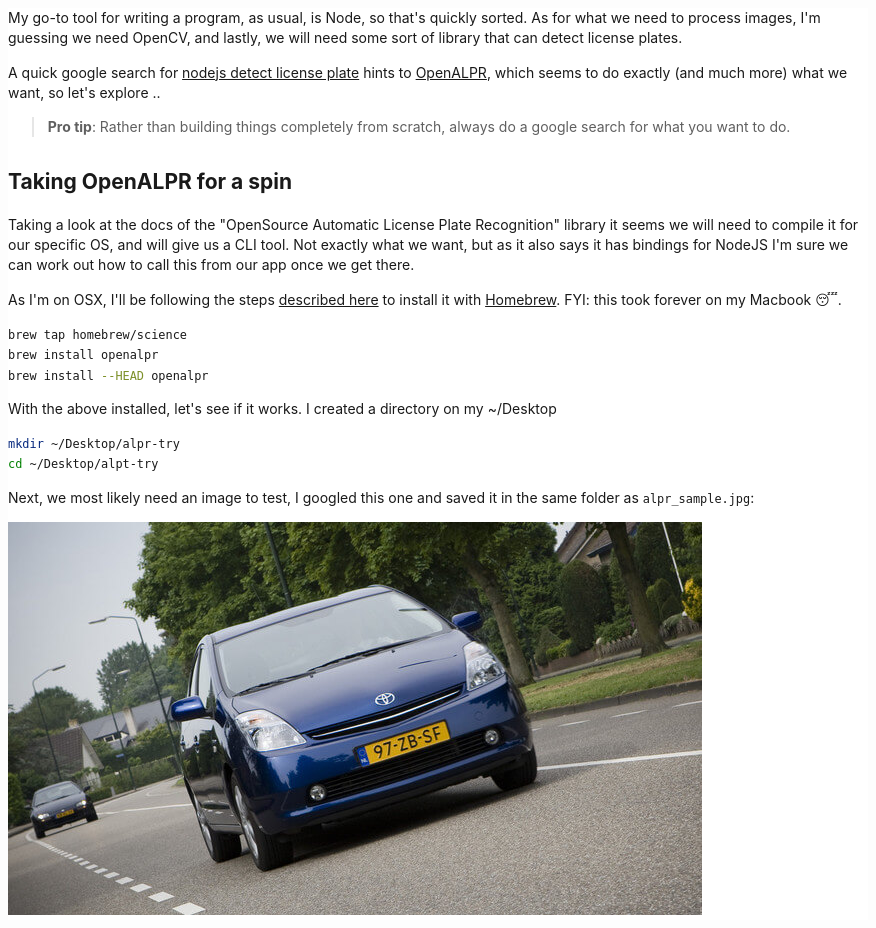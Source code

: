 My go-to tool for writing a program, as usual, is Node, so that's quickly sorted. As for what we need to process images, I'm guessing we need OpenCV, and lastly, we will need some sort of library that can detect license plates.

A quick google search for [nodejs detect license plate](https://www.google.com/search?q=nodejs+detect+license+plate) hints to [OpenALPR](https://github.com/openalpr/openalpr), which seems to do exactly (and much more) what we want, so let's explore ..

> **Pro tip**: Rather than building things completely from scratch, always do a google search for what you want to do.

## Taking OpenALPR for a spin

Taking a look at the docs of the "OpenSource Automatic License Plate Recognition" library it seems we will need to compile it for our specific OS, and will give us a CLI tool. Not exactly what we want, but as it also says it has bindings for NodeJS I'm sure we can work out how to call this from our app once we get there.

As I'm on OSX, I'll be following the steps [described here](<https://github.com/openalpr/openalpr/wiki/Compilation-instructions-(OS-X)>) to install it with [Homebrew](https://brew.sh/). FYI: this took forever on my Macbook 😴.

```bash
brew tap homebrew/science
brew install openalpr
brew install --HEAD openalpr
```

With the above installed, let's see if it works. I created a directory on my ~/Desktop

```bash
mkdir ~/Desktop/alpr-try
cd ~/Desktop/alpt-try
```

Next, we most likely need an image to test, I googled this one and saved it in the same folder as `alpr_sample.jpg`:

![ALPR Sample Image](/images/alpr/alpr_sample.jpg "ALPR Sample Image")
